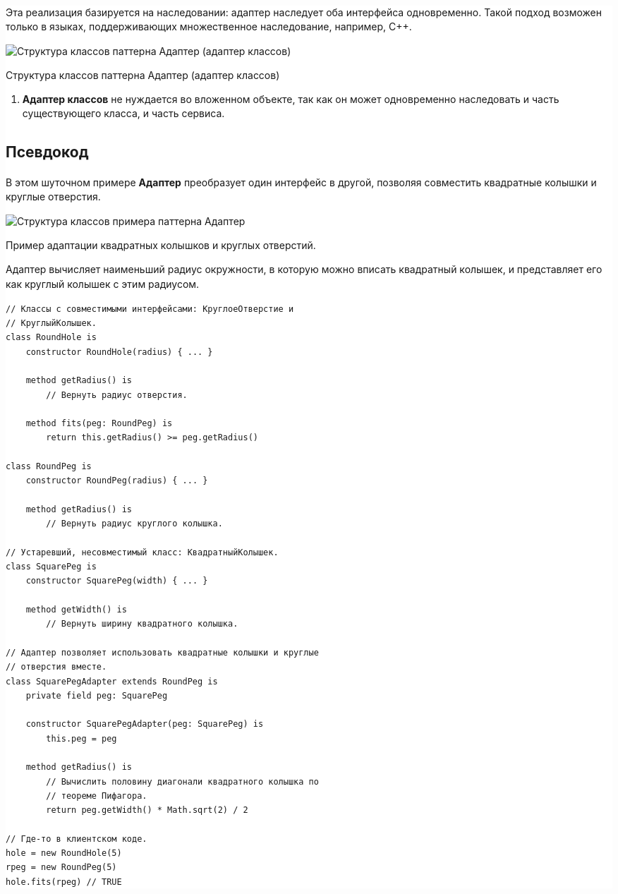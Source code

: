 Эта реализация базируется на наследовании: адаптер наследует оба интерфейса одновременно. Такой подход возможен только в языках, поддерживающих множественное наследование, например, C++.

![Структура классов паттерна Адаптер (адаптер классов)](https://refactoring.guru/images/patterns/diagrams/adapter/structure-class-adapter.png?id=e1c60240508146ed3b98ac562cc8e510)

Структура классов паттерна Адаптер (адаптер классов)

1. **Адаптер классов** не нуждается во вложенном объекте, так как он может одновременно наследовать и часть существующего класса, и часть сервиса.

## Псевдокод

В этом шуточном примере **Адаптер** преобразует один интерфейс в другой, позволяя совместить квадратные колышки и круглые отверстия.

![Структура классов примера паттерна Адаптер](https://refactoring.guru/images/patterns/diagrams/adapter/example.png?id=9d2b6857ce256f2c669383ce4df3d0aa)

Пример адаптации квадратных колышков и круглых отверстий.

Адаптер вычисляет наименьший радиус окружности, в которую можно вписать квадратный колышек, и представляет его как круглый колышек с этим радиусом.

```
// Классы с совместимыми интерфейсами: КруглоеОтверстие и
// КруглыйКолышек.
class RoundHole is
    constructor RoundHole(radius) { ... }

    method getRadius() is
        // Вернуть радиус отверстия.

    method fits(peg: RoundPeg) is
        return this.getRadius() >= peg.getRadius()

class RoundPeg is
    constructor RoundPeg(radius) { ... }

    method getRadius() is
        // Вернуть радиус круглого колышка.

// Устаревший, несовместимый класс: КвадратныйКолышек.
class SquarePeg is
    constructor SquarePeg(width) { ... }

    method getWidth() is
        // Вернуть ширину квадратного колышка.

// Адаптер позволяет использовать квадратные колышки и круглые
// отверстия вместе.
class SquarePegAdapter extends RoundPeg is
    private field peg: SquarePeg

    constructor SquarePegAdapter(peg: SquarePeg) is
        this.peg = peg

    method getRadius() is
        // Вычислить половину диагонали квадратного колышка по
        // теореме Пифагора.
        return peg.getWidth() * Math.sqrt(2) / 2

// Где-то в клиентском коде.
hole = new RoundHole(5)
rpeg = new RoundPeg(5)
hole.fits(rpeg) // TRUE

```